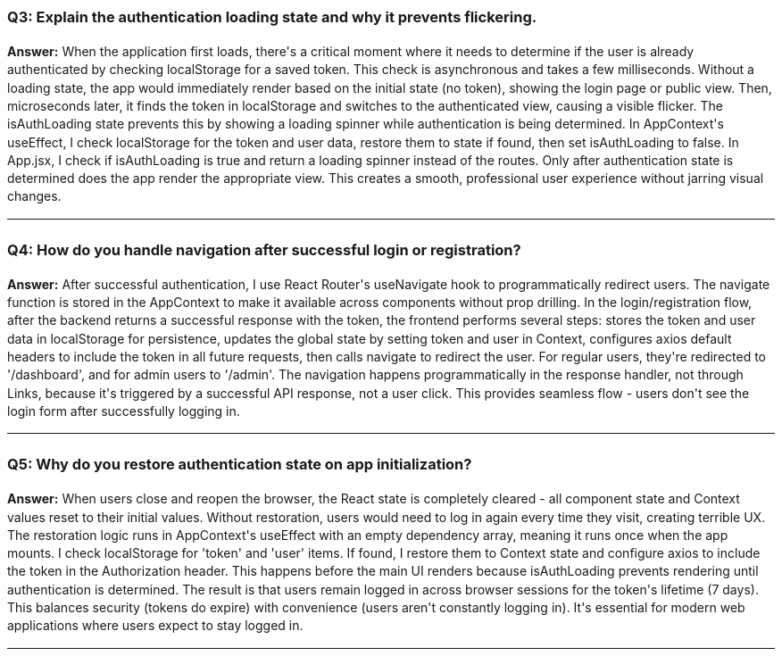 ### Q3: Explain the authentication loading state and why it prevents flickering.

**Answer:**
When the application first loads, there's a critical moment where it needs to determine if the user is already authenticated by checking localStorage for a saved token. This check is asynchronous and takes a few milliseconds. Without a loading state, the app would immediately render based on the initial state (no token), showing the login page or public view. Then, microseconds later, it finds the token in localStorage and switches to the authenticated view, causing a visible flicker. The isAuthLoading state prevents this by showing a loading spinner while authentication is being determined. In AppContext's useEffect, I check localStorage for the token and user data, restore them to state if found, then set isAuthLoading to false. In App.jsx, I check if isAuthLoading is true and return a loading spinner instead of the routes. Only after authentication state is determined does the app render the appropriate view. This creates a smooth, professional user experience without jarring visual changes.

---

### Q4: How do you handle navigation after successful login or registration?

**Answer:**
After successful authentication, I use React Router's useNavigate hook to programmatically redirect users. The navigate function is stored in the AppContext to make it available across components without prop drilling. In the login/registration flow, after the backend returns a successful response with the token, the frontend performs several steps: stores the token and user data in localStorage for persistence, updates the global state by setting token and user in Context, configures axios default headers to include the token in all future requests, then calls navigate to redirect the user. For regular users, they're redirected to '/dashboard', and for admin users to '/admin'. The navigation happens programmatically in the response handler, not through Links, because it's triggered by a successful API response, not a user click. This provides seamless flow - users don't see the login form after successfully logging in.

---

### Q5: Why do you restore authentication state on app initialization?

**Answer:**
When users close and reopen the browser, the React state is completely cleared - all component state and Context values reset to their initial values. Without restoration, users would need to log in again every time they visit, creating terrible UX. The restoration logic runs in AppContext's useEffect with an empty dependency array, meaning it runs once when the app mounts. I check localStorage for 'token' and 'user' items. If found, I restore them to Context state and configure axios to include the token in the Authorization header. This happens before the main UI renders because isAuthLoading prevents rendering until authentication is determined. The result is that users remain logged in across browser sessions for the token's lifetime (7 days). This balances security (tokens do expire) with convenience (users aren't constantly logging in). It's essential for modern web applications where users expect to stay logged in.

---
